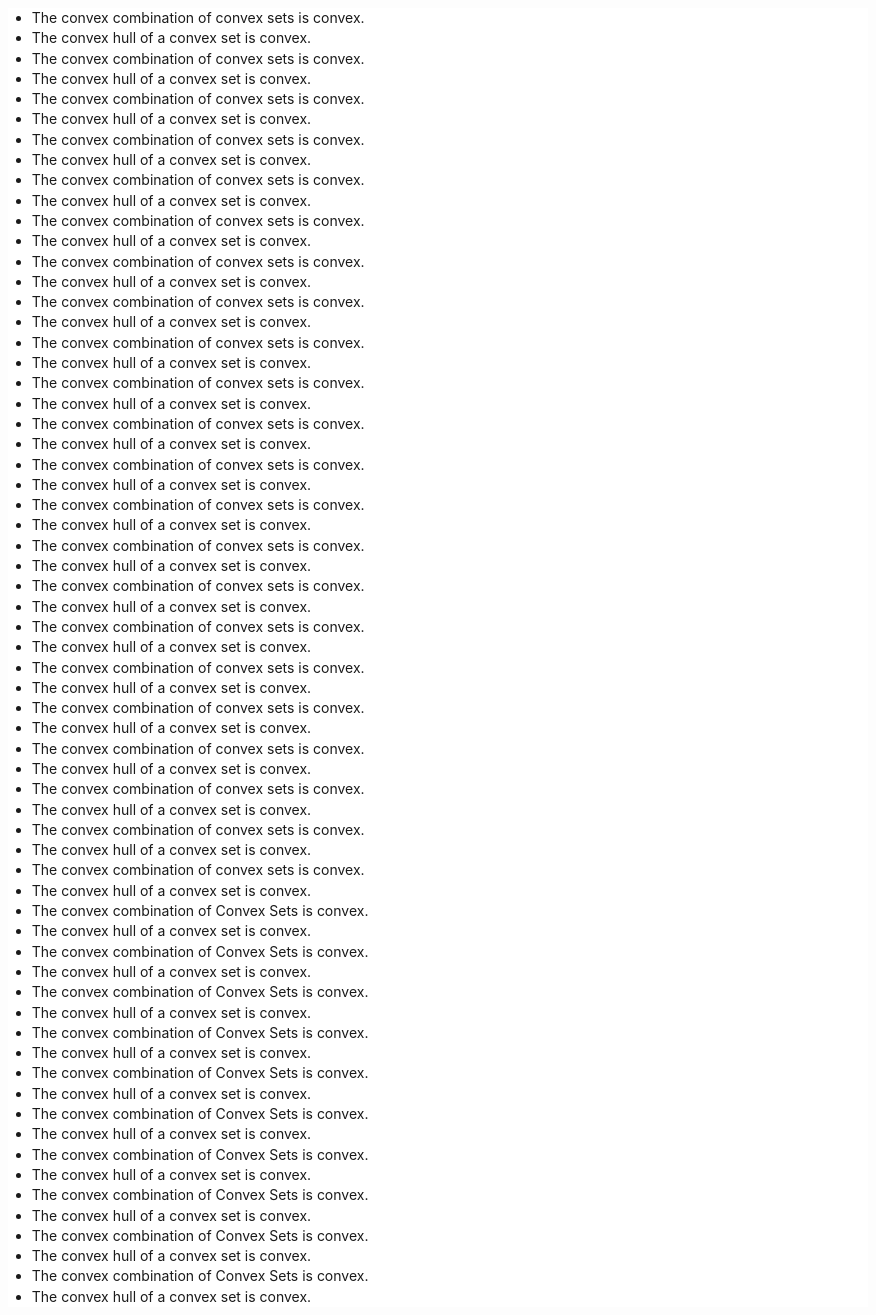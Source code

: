 - The convex combination of convex sets is convex.
- The convex hull of a convex set is convex.
- The convex combination of convex sets is convex.
- The convex hull of a convex set is convex.
- The convex combination of convex sets is convex.
- The convex hull of a convex set is convex.
- The convex combination of convex sets is convex.
- The convex hull of a convex set is convex.
- The convex combination of convex sets is convex.
- The convex hull of a convex set is convex.
- The convex combination of convex sets is convex.
- The convex hull of a convex set is convex.
- The convex combination of convex sets is convex.
- The convex hull of a convex set is convex.
- The convex combination of convex sets is convex.
- The convex hull of a convex set is convex.
- The convex combination of convex sets is convex.
- The convex hull of a convex set is convex.
- The convex combination of convex sets is convex.
- The convex hull of a convex set is convex.
- The convex combination of convex sets is convex.
- The convex hull of a convex set is convex.
- The convex combination of convex sets is convex.
- The convex hull of a convex set is convex.
- The convex combination of convex sets is convex.
- The convex hull of a convex set is convex.
- The convex combination of convex sets is convex.
- The convex hull of a convex set is convex.
- The convex combination of convex sets is convex.
- The convex hull of a convex set is convex.
- The convex combination of convex sets is convex.
- The convex hull of a convex set is convex.
- The convex combination of convex sets is convex.
- The convex hull of a convex set is convex.
- The convex combination of convex sets is convex.
- The convex hull of a convex set is convex.
- The convex combination of convex sets is convex.
- The convex hull of a convex set is convex.
- The convex combination of convex sets is convex.
- The convex hull of a convex set is convex.
- The convex combination of convex sets is convex.
- The convex hull of a convex set is convex.
- The convex combination of convex sets is convex.
- The convex hull of a convex set is convex.
- The convex combination of Convex Sets is convex.
- The convex hull of a convex set is convex.
- The convex combination of Convex Sets is convex.
- The convex hull of a convex set is convex.
- The convex combination of Convex Sets is convex.
- The convex hull of a convex set is convex.
- The convex combination of Convex Sets is convex.
- The convex hull of a convex set is convex.
- The convex combination of Convex Sets is convex.
- The convex hull of a convex set is convex.
- The convex combination of Convex Sets is convex.
- The convex hull of a convex set is convex.
- The convex combination of Convex Sets is convex.
- The convex hull of a convex set is convex.
- The convex combination of Convex Sets is convex.
- The convex hull of a convex set is convex.
- The convex combination of Convex Sets is convex.
- The convex hull of a convex set is convex.
- The convex combination of Convex Sets is convex.
- The convex hull of a convex set is convex.